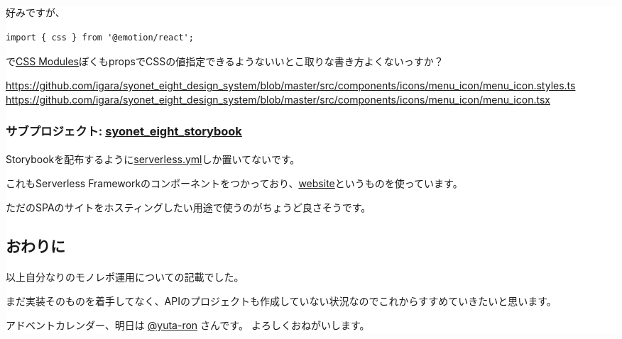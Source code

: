 好みですが、

```
import { css } from '@emotion/react';
```

で[CSS Modules](https://github.com/css-modules/css-modules)ぽくもpropsでCSSの値指定できるようないいとこ取りな書き方よくないっすか？

https://github.com/igara/syonet_eight_design_system/blob/master/src/components/icons/menu_icon/menu_icon.styles.ts
https://github.com/igara/syonet_eight_design_system/blob/master/src/components/icons/menu_icon/menu_icon.tsx


### サブプロジェクト: [syonet_eight_storybook](https://github.com/igara/syonet_eight/tree/master/projects/syonet_eight_storybook)

Storybookを配布するように[serverless.yml](https://github.com/igara/syonet_eight/blob/master/projects/syonet_eight_storybook/serverless.yml)しか置いてないです。

これもServerless Frameworkのコンポーネントをつかっており、[website](https://github.com/serverless-components/website)というものを使っています。

ただのSPAのサイトをホスティングしたい用途で使うのがちょうど良さそうです。

## おわりに

以上自分なりのモノレポ運用についての記載でした。

まだ実装そのものを着手してなく、APIのプロジェクトも作成していない状況なのでこれからすすめていきたいと思います。

アドベントカレンダー、明日は [@yuta-ron](https://qiita.com/yuta-ron) さんです。
よろしくおねがいします。
